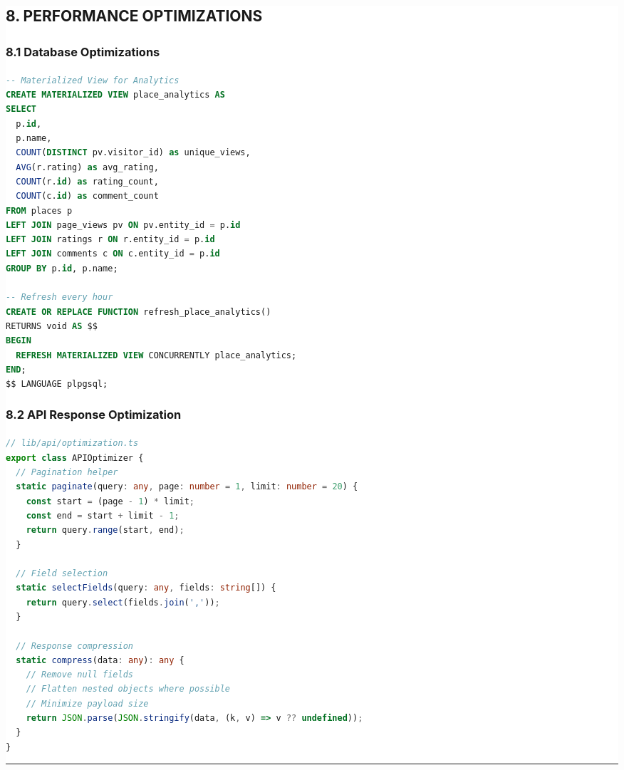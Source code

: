 
## 8. PERFORMANCE OPTIMIZATIONS

### 8.1 Database Optimizations
```sql
-- Materialized View for Analytics
CREATE MATERIALIZED VIEW place_analytics AS
SELECT 
  p.id,
  p.name,
  COUNT(DISTINCT pv.visitor_id) as unique_views,
  AVG(r.rating) as avg_rating,
  COUNT(r.id) as rating_count,
  COUNT(c.id) as comment_count
FROM places p
LEFT JOIN page_views pv ON pv.entity_id = p.id
LEFT JOIN ratings r ON r.entity_id = p.id
LEFT JOIN comments c ON c.entity_id = p.id
GROUP BY p.id, p.name;

-- Refresh every hour
CREATE OR REPLACE FUNCTION refresh_place_analytics()
RETURNS void AS $$
BEGIN
  REFRESH MATERIALIZED VIEW CONCURRENTLY place_analytics;
END;
$$ LANGUAGE plpgsql;
```

### 8.2 API Response Optimization
```typescript
// lib/api/optimization.ts
export class APIOptimizer {
  // Pagination helper
  static paginate(query: any, page: number = 1, limit: number = 20) {
    const start = (page - 1) * limit;
    const end = start + limit - 1;
    return query.range(start, end);
  }
  
  // Field selection
  static selectFields(query: any, fields: string[]) {
    return query.select(fields.join(','));
  }
  
  // Response compression
  static compress(data: any): any {
    // Remove null fields
    // Flatten nested objects where possible
    // Minimize payload size
    return JSON.parse(JSON.stringify(data, (k, v) => v ?? undefined));
  }
}
```

---